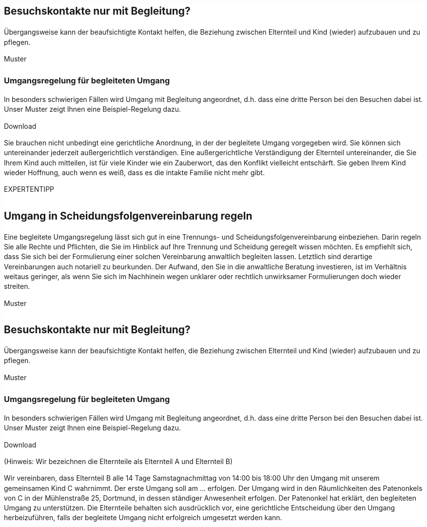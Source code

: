 ## Besuchskontakte nur mit Begleitung?

Übergangsweise kann der beaufsichtigte Kontakt helfen, die Beziehung zwischen Elternteil und Kind (wieder) aufzubauen und zu pflegen.

Muster

### Umgangsregelung für begleiteten Umgang

In besonders schwierigen Fällen wird Umgang mit Begleitung angeordnet, d.h. dass eine dritte Person bei den Besuchen dabei ist. Unser Muster zeigt Ihnen eine Beispiel-Regelung dazu.

Download

Sie brauchen nicht unbedingt eine gerichtliche Anordnung, in der der begleitete Umgang vorgegeben wird. Sie können sich untereinander jederzeit außergerichtlich verständigen. Eine außergerichtliche Verständigung der Elternteil untereinander, die Sie Ihrem Kind auch mitteilen, ist für viele Kinder wie ein Zauberwort, das den Konflikt vielleicht entschärft. Sie geben Ihrem Kind wieder Hoffnung, auch wenn es weiß, dass es die intakte Familie nicht mehr gibt.

EXPERTENTIPP

## Umgang in Scheidungsfolgenvereinbarung regeln

Eine begleitete Umgangsregelung lässt sich gut in eine Trennungs- und Scheidungsfolgenvereinbarung einbeziehen. Darin regeln Sie alle Rechte und Pflichten, die Sie im Hinblick auf Ihre Trennung und Scheidung geregelt wissen möchten. Es empfiehlt sich, dass Sie sich bei der Formulierung einer solchen Vereinbarung anwaltlich begleiten lassen. Letztlich sind derartige Vereinbarungen auch notariell zu beurkunden. Der Aufwand, den Sie in die anwaltliche Beratung investieren, ist im Verhältnis weitaus geringer, als wenn Sie sich im Nachhinein wegen unklarer oder rechtlich unwirksamer Formulierungen doch wieder streiten.

Muster

## Besuchskontakte nur mit Begleitung?

Übergangsweise kann der beaufsichtigte Kontakt helfen, die Beziehung zwischen Elternteil und Kind (wieder) aufzubauen und zu pflegen.

Muster

### Umgangsregelung für begleiteten Umgang

In besonders schwierigen Fällen wird Umgang mit Begleitung angeordnet, d.h. dass eine dritte Person bei den Besuchen dabei ist. Unser Muster zeigt Ihnen eine Beispiel-Regelung dazu.

Download

(Hinweis: Wir bezeichnen die Elternteile als Elternteil A und Elternteil B)

Wir vereinbaren, dass Elternteil B alle 14 Tage Samstagnachmittag von 14:00 bis 18:00 Uhr den Umgang mit unserem gemeinsamen Kind C wahrnimmt. Der erste Umgang soll am … erfolgen. Der Umgang wird in den Räumlichkeiten des Patenonkels von C in der Mühlenstraße 25, Dortmund, in dessen ständiger Anwesenheit erfolgen. Der Patenonkel hat erklärt, den begleiteten Umgang zu unterstützen. Die Elternteile behalten sich ausdrücklich vor, eine gerichtliche Entscheidung über den Umgang herbeizuführen, falls der begleitete Umgang nicht erfolgreich umgesetzt werden kann.
